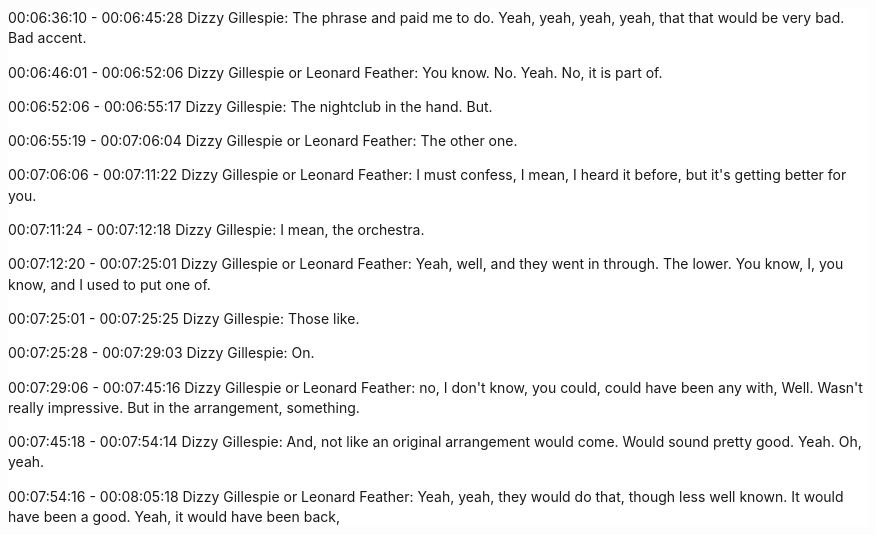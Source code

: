 
00:06:36:10 - 00:06:45:28
Dizzy Gillespie:
The phrase and paid me to do. Yeah, yeah, yeah, yeah, that that would be very bad. Bad accent.


00:06:46:01 - 00:06:52:06
Dizzy Gillespie or Leonard Feather:
You know. No. Yeah. No, it is part of.


00:06:52:06 - 00:06:55:17
Dizzy Gillespie:
The nightclub in the hand. But.


00:06:55:19 - 00:07:06:04
Dizzy Gillespie or Leonard Feather:
The other one.


00:07:06:06 - 00:07:11:22
Dizzy Gillespie or Leonard Feather:
I must confess, I mean, I heard it before, but it's getting better for you.


00:07:11:24 - 00:07:12:18
Dizzy Gillespie:
I mean, the orchestra.


00:07:12:20 - 00:07:25:01
Dizzy Gillespie or Leonard Feather:
Yeah, well, and they went in through. The lower. You know, I, you know, and I used to put one of.


00:07:25:01 - 00:07:25:25
Dizzy Gillespie:
Those like.


00:07:25:28 - 00:07:29:03
Dizzy Gillespie:
On.


00:07:29:06 - 00:07:45:16
Dizzy Gillespie or Leonard Feather:
no, I don't know, you could, could have been any with, Well. Wasn't really impressive. But in the arrangement, something.


00:07:45:18 - 00:07:54:14
Dizzy Gillespie:
And, not like an original arrangement would come. Would sound pretty good. Yeah. Oh, yeah.


00:07:54:16 - 00:08:05:18
Dizzy Gillespie or Leonard Feather:
Yeah, yeah, they would do that, though less well known. It would have been a good. Yeah, it would have been back,
